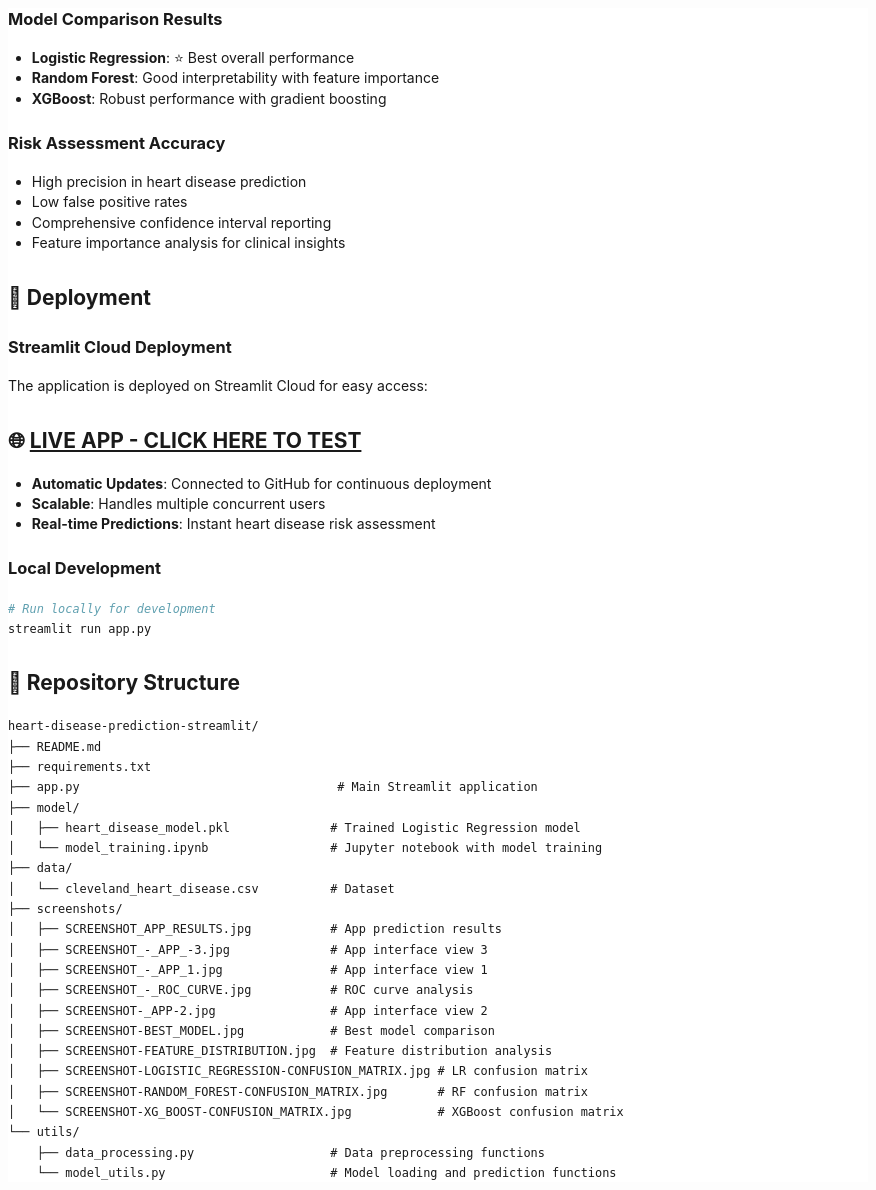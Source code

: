 ### Model Comparison Results
- **Logistic Regression**: ⭐ Best overall performance
- **Random Forest**: Good interpretability with feature importance
- **XGBoost**: Robust performance with gradient boosting

### Risk Assessment Accuracy
- High precision in heart disease prediction
- Low false positive rates
- Comprehensive confidence interval reporting
- Feature importance analysis for clinical insights

## 🚀 Deployment

### Streamlit Cloud Deployment
The application is deployed on Streamlit Cloud for easy access:

## 🌐 **[LIVE APP - CLICK HERE TO TEST](https://heart-disease-prediction-app-byaryan.streamlit.app/)**

- **Automatic Updates**: Connected to GitHub for continuous deployment
- **Scalable**: Handles multiple concurrent users
- **Real-time Predictions**: Instant heart disease risk assessment

### Local Development
```bash
# Run locally for development
streamlit run app.py
```

## 📁 Repository Structure
```
heart-disease-prediction-streamlit/
├── README.md
├── requirements.txt
├── app.py                                    # Main Streamlit application
├── model/
│   ├── heart_disease_model.pkl              # Trained Logistic Regression model
│   └── model_training.ipynb                 # Jupyter notebook with model training
├── data/
│   └── cleveland_heart_disease.csv          # Dataset
├── screenshots/
│   ├── SCREENSHOT_APP_RESULTS.jpg           # App prediction results
│   ├── SCREENSHOT_-_APP_-3.jpg              # App interface view 3
│   ├── SCREENSHOT_-_APP_1.jpg               # App interface view 1
│   ├── SCREENSHOT_-_ROC_CURVE.jpg           # ROC curve analysis
│   ├── SCREENSHOT-_APP-2.jpg                # App interface view 2
│   ├── SCREENSHOT-BEST_MODEL.jpg            # Best model comparison
│   ├── SCREENSHOT-FEATURE_DISTRIBUTION.jpg  # Feature distribution analysis
│   ├── SCREENSHOT-LOGISTIC_REGRESSION-CONFUSION_MATRIX.jpg # LR confusion matrix
│   ├── SCREENSHOT-RANDOM_FOREST-CONFUSION_MATRIX.jpg       # RF confusion matrix
│   └── SCREENSHOT-XG_BOOST-CONFUSION_MATRIX.jpg            # XGBoost confusion matrix
└── utils/
    ├── data_processing.py                   # Data preprocessing functions
    └── model_utils.py                       # Model loading and prediction functions
```
